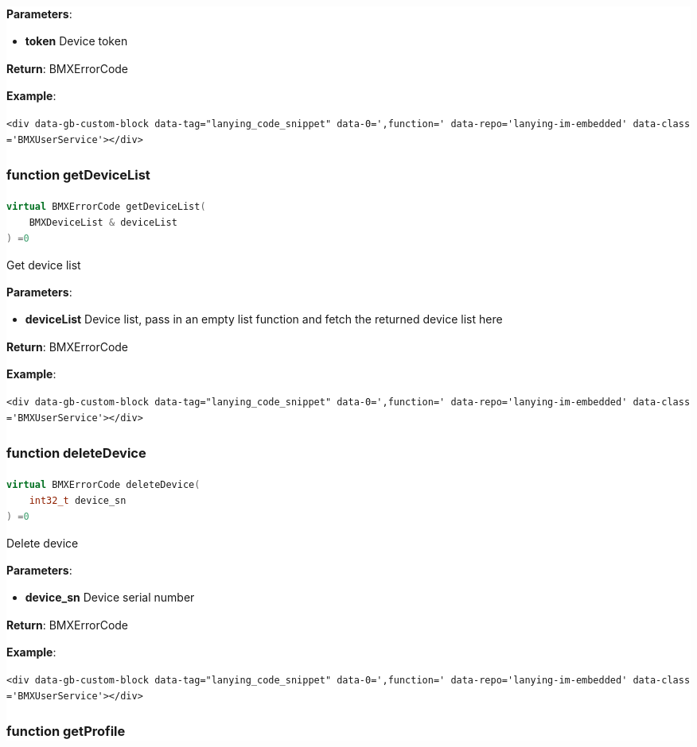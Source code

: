 **Parameters**:

* **token** Device token

**Return**: BMXErrorCode

**Example**:

```
<div data-gb-custom-block data-tag="lanying_code_snippet" data-0=',function=' data-repo='lanying-im-embedded' data-class='BMXUserService'></div>
```

### function getDeviceList

```cpp
virtual BMXErrorCode getDeviceList(
    BMXDeviceList & deviceList
) =0
```

Get device list

**Parameters**:

* **deviceList** Device list, pass in an empty list function and fetch the returned device list here

**Return**: BMXErrorCode

**Example**:

```
<div data-gb-custom-block data-tag="lanying_code_snippet" data-0=',function=' data-repo='lanying-im-embedded' data-class='BMXUserService'></div>
```

### function deleteDevice

```cpp
virtual BMXErrorCode deleteDevice(
    int32_t device_sn
) =0
```

Delete device

**Parameters**:

* **device\_sn** Device serial number

**Return**: BMXErrorCode

**Example**:

```
<div data-gb-custom-block data-tag="lanying_code_snippet" data-0=',function=' data-repo='lanying-im-embedded' data-class='BMXUserService'></div>
```

### function getProfile
